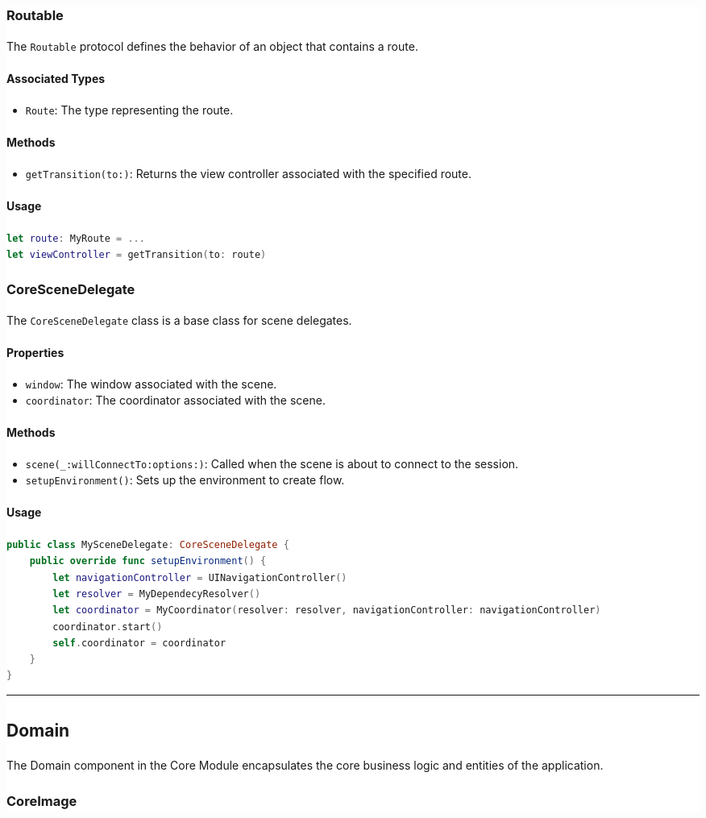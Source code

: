 ### Routable

The `Routable` protocol defines the behavior of an object that contains a route.

#### Associated Types

- `Route`: The type representing the route.

#### Methods

- `getTransition(to:)`: Returns the view controller associated with the specified route.

#### Usage
```swift
let route: MyRoute = ...
let viewController = getTransition(to: route)
```

### CoreSceneDelegate

The `CoreSceneDelegate` class is a base class for scene delegates.

#### Properties

- `window`: The window associated with the scene.
- `coordinator`: The coordinator associated with the scene.

#### Methods

- `scene(_:willConnectTo:options:)`: Called when the scene is about to connect to the session.
- `setupEnvironment()`: Sets up the environment to create flow.

#### Usage
```swift
public class MySceneDelegate: CoreSceneDelegate {
    public override func setupEnvironment() {
        let navigationController = UINavigationController()
        let resolver = MyDependecyResolver()
        let coordinator = MyCoordinator(resolver: resolver, navigationController: navigationController)
        coordinator.start()
        self.coordinator = coordinator
    }
}
```

---

## Domain

The Domain component in the Core Module encapsulates the core business logic and entities of the application.

### CoreImage
